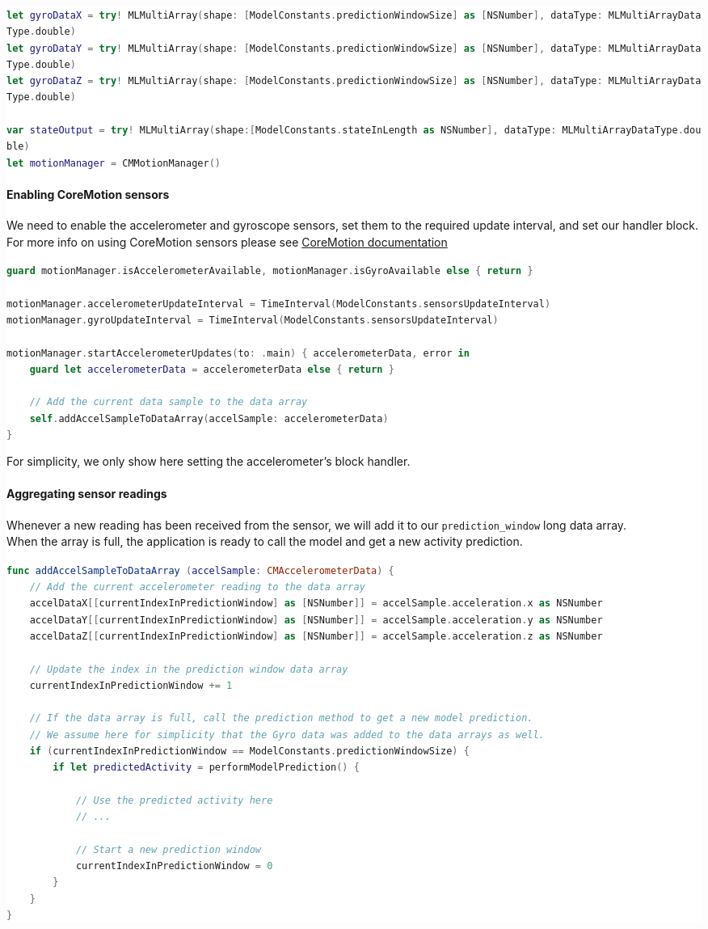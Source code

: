 ```swift
let gyroDataX = try! MLMultiArray(shape: [ModelConstants.predictionWindowSize] as [NSNumber], dataType: MLMultiArrayDataType.double)
let gyroDataY = try! MLMultiArray(shape: [ModelConstants.predictionWindowSize] as [NSNumber], dataType: MLMultiArrayDataType.double)
let gyroDataZ = try! MLMultiArray(shape: [ModelConstants.predictionWindowSize] as [NSNumber], dataType: MLMultiArrayDataType.double)

var stateOutput = try! MLMultiArray(shape:[ModelConstants.stateInLength as NSNumber], dataType: MLMultiArrayDataType.double)
let motionManager = CMMotionManager()
```

#### Enabling CoreMotion sensors
We need to enable the accelerometer and gyroscope sensors, set them to the required update interval, and set our handler block.  
For more info on using CoreMotion sensors please see [CoreMotion documentation](https://developer.apple.com/documentation/coremotion)

```swift
guard motionManager.isAccelerometerAvailable, motionManager.isGyroAvailable else { return }
            
motionManager.accelerometerUpdateInterval = TimeInterval(ModelConstants.sensorsUpdateInterval)
motionManager.gyroUpdateInterval = TimeInterval(ModelConstants.sensorsUpdateInterval)

motionManager.startAccelerometerUpdates(to: .main) { accelerometerData, error in
    guard let accelerometerData = accelerometerData else { return }
    
    // Add the current data sample to the data array
    self.addAccelSampleToDataArray(accelSample: accelerometerData)
}
```
For simplicity, we only show here setting the accelerometer’s block handler.

#### Aggregating sensor readings
Whenever a new reading has been received from the sensor, we will add it to our `prediction_window` long data array.  
When the array is full, the application is ready to call the model and get a new activity prediction.

```swift
func addAccelSampleToDataArray (accelSample: CMAccelerometerData) {  
    // Add the current accelerometer reading to the data array
    accelDataX[[currentIndexInPredictionWindow] as [NSNumber]] = accelSample.acceleration.x as NSNumber
    accelDataY[[currentIndexInPredictionWindow] as [NSNumber]] = accelSample.acceleration.y as NSNumber
    accelDataZ[[currentIndexInPredictionWindow] as [NSNumber]] = accelSample.acceleration.z as NSNumber
    
    // Update the index in the prediction window data array
    currentIndexInPredictionWindow += 1
    
    // If the data array is full, call the prediction method to get a new model prediction.
    // We assume here for simplicity that the Gyro data was added to the data arrays as well.
    if (currentIndexInPredictionWindow == ModelConstants.predictionWindowSize) {
        if let predictedActivity = performModelPrediction() {
        
            // Use the predicted activity here
            // ...
            
            // Start a new prediction window
            currentIndexInPredictionWindow = 0
        }
    }
}
```